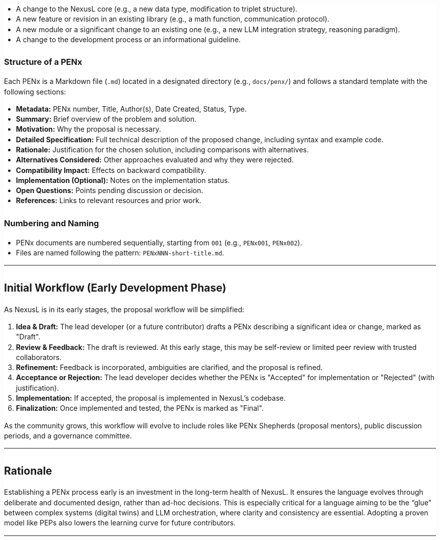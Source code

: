 * A change to the NexusL core (e.g., a new data type, modification to triplet structure).
* A new feature or revision in an existing library (e.g., a math function, communication protocol).
* A new module or a significant change to an existing one (e.g., a new LLM integration strategy, reasoning paradigm).
* A change to the development process or an informational guideline.

### Structure of a PENx

Each PENx is a Markdown file (`.md`) located in a designated directory (e.g., `docs/penx/`) and follows a standard template with the following sections:

* **Metadata:** PENx number, Title, Author(s), Date Created, Status, Type.
* **Summary:** Brief overview of the problem and solution.
* **Motivation:** Why the proposal is necessary.
* **Detailed Specification:** Full technical description of the proposed change, including syntax and example code.
* **Rationale:** Justification for the chosen solution, including comparisons with alternatives.
* **Alternatives Considered:** Other approaches evaluated and why they were rejected.
* **Compatibility Impact:** Effects on backward compatibility.
* **Implementation (Optional):** Notes on the implementation status.
* **Open Questions:** Points pending discussion or decision.
* **References:** Links to relevant resources and prior work.

### Numbering and Naming

* PENx documents are numbered sequentially, starting from `001` (e.g., `PENx001`, `PENx002`).
* Files are named following the pattern: `PENxNNN-short-title.md`.

---

## Initial Workflow (Early Development Phase)

As NexusL is in its early stages, the proposal workflow will be simplified:

1. **Idea & Draft:** The lead developer (or a future contributor) drafts a PENx describing a significant idea or change, marked as "Draft".
2. **Review & Feedback:** The draft is reviewed. At this early stage, this may be self-review or limited peer review with trusted collaborators.
3. **Refinement:** Feedback is incorporated, ambiguities are clarified, and the proposal is refined.
4. **Acceptance or Rejection:** The lead developer decides whether the PENx is "Accepted" for implementation or "Rejected" (with justification).
5. **Implementation:** If accepted, the proposal is implemented in NexusL’s codebase.
6. **Finalization:** Once implemented and tested, the PENx is marked as "Final".

As the community grows, this workflow will evolve to include roles like PENx Shepherds (proposal mentors), public discussion periods, and a governance committee.

---

## Rationale

Establishing a PENx process early is an investment in the long-term health of NexusL. It ensures the language evolves through deliberate and documented design, rather than ad-hoc decisions. This is especially critical for a language aiming to be the “glue” between complex systems (digital twins) and LLM orchestration, where clarity and consistency are essential. Adopting a proven model like PEPs also lowers the learning curve for future contributors.

---